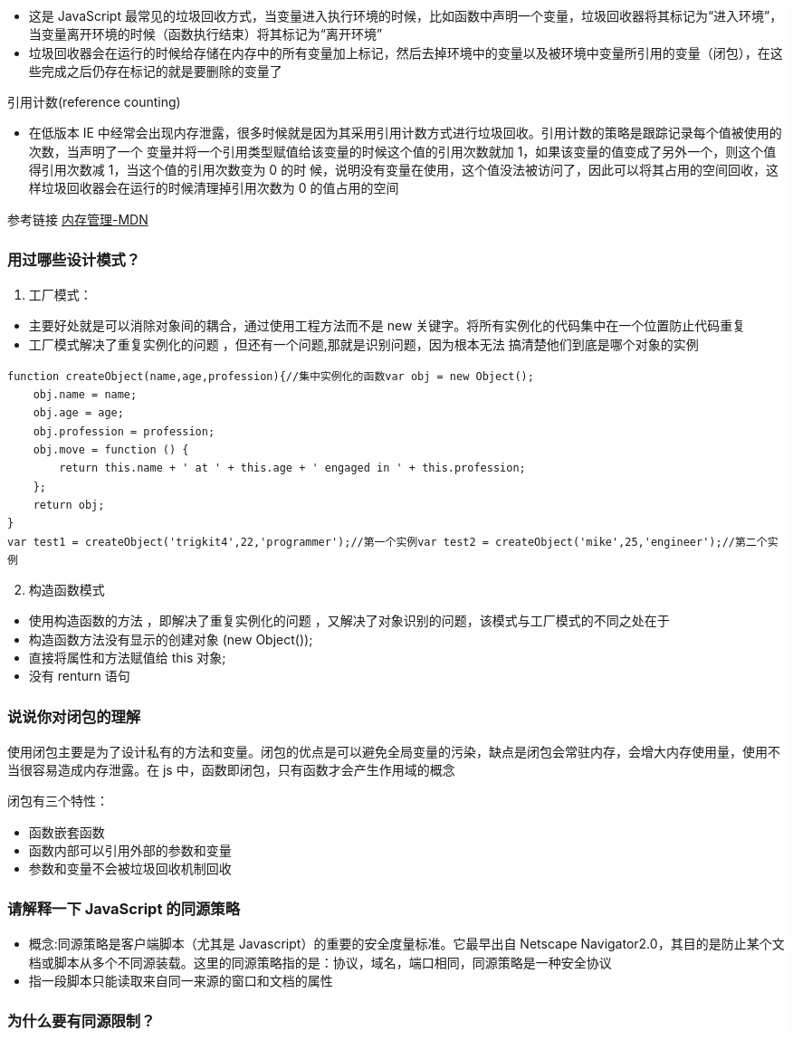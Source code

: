 -   这是 JavaScript 最常见的垃圾回收方式，当变量进入执行环境的时候，比如函数中声明一个变量，垃圾回收器将其标记为“进入环境”，当变量离开环境的时候（函数执行结束）将其标记为“离开环境”
-   垃圾回收器会在运行的时候给存储在内存中的所有变量加上标记，然后去掉环境中的变量以及被环境中变量所引用的变量（闭包），在这些完成之后仍存在标记的就是要删除的变量了

引用计数(reference counting)

-   在低版本 IE 中经常会出现内存泄露，很多时候就是因为其采用引用计数方式进行垃圾回收。引用计数的策略是跟踪记录每个值被使用的次数，当声明了一个 变量并将一个引用类型赋值给该变量的时候这个值的引用次数就加 1，如果该变量的值变成了另外一个，则这个值得引用次数减 1，当这个值的引用次数变为 0 的时 候，说明没有变量在使用，这个值没法被访问了，因此可以将其占用的空间回收，这样垃圾回收器会在运行的时候清理掉引用次数为 0 的值占用的空间

参考链接 [内存管理-MDN](https://developer.mozilla.org/zh-CN/docs/Web/JavaScript/Memory_Management)

### 用过哪些设计模式？

1. 工厂模式：

-   主要好处就是可以消除对象间的耦合，通过使用工程方法而不是 new 关键字。将所有实例化的代码集中在一个位置防止代码重复
-   工厂模式解决了重复实例化的问题 ，但还有一个问题,那就是识别问题，因为根本无法 搞清楚他们到底是哪个对象的实例

```
function createObject(name,age,profession){//集中实例化的函数var obj = new Object();
    obj.name = name;
    obj.age = age;
    obj.profession = profession;
    obj.move = function () {
        return this.name + ' at ' + this.age + ' engaged in ' + this.profession;
    };
    return obj;
}
var test1 = createObject('trigkit4',22,'programmer');//第一个实例var test2 = createObject('mike',25,'engineer');//第二个实例
```

2. 构造函数模式

-   使用构造函数的方法 ，即解决了重复实例化的问题 ，又解决了对象识别的问题，该模式与工厂模式的不同之处在于
-   构造函数方法没有显示的创建对象 (new Object());
-   直接将属性和方法赋值给 this 对象;
-   没有 renturn 语句

### 说说你对闭包的理解

使用闭包主要是为了设计私有的方法和变量。闭包的优点是可以避免全局变量的污染，缺点是闭包会常驻内存，会增大内存使用量，使用不当很容易造成内存泄露。在 js 中，函数即闭包，只有函数才会产生作用域的概念

闭包有三个特性：

-   函数嵌套函数
-   函数内部可以引用外部的参数和变量
-   参数和变量不会被垃圾回收机制回收

### 请解释一下 JavaScript 的同源策略

-   概念:同源策略是客户端脚本（尤其是 Javascript）的重要的安全度量标准。它最早出自 Netscape Navigator2.0，其目的是防止某个文档或脚本从多个不同源装载。这里的同源策略指的是：协议，域名，端口相同，同源策略是一种安全协议
-   指一段脚本只能读取来自同一来源的窗口和文档的属性

### 为什么要有同源限制？
